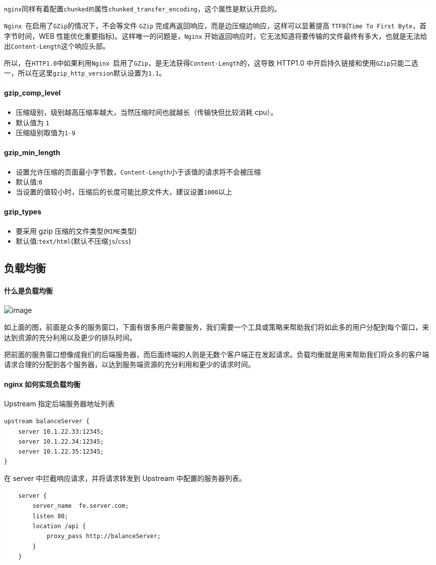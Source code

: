 `nginx`同样有着配置`chunked的`属性`chunked_transfer_encoding`，这个属性是默认开启的。

`Nginx `在启用了`GZip`的情况下，不会等文件 `GZip` 完成再返回响应，而是边压缩边响应，这样可以显著提高 `TTFB`(`Time To First Byte`，首字节时间，WEB 性能优化重要指标)。这样唯一的问题是，`Nginx` 开始返回响应时，它无法知道将要传输的文件最终有多大，也就是无法给出`Content-Length`这个响应头部。

所以，在`HTTP1.0`中如果利用`Nginx `启用了`GZip`，是无法获得`Content-Length`的，这导致 HTTP1.0 中开启持久链接和使用`GZip`只能二选一，所以在这里`gzip_http_version`默认设置为`1.1`。

#### gzip_comp_level

- 压缩级别，级别越高压缩率越大，当然压缩时间也就越长（传输快但比较消耗 cpu）。
- 默认值为 `1`
- 压缩级别取值为`1-9`

#### gzip_min_length

- 设置允许压缩的页面最小字节数，`Content-Length`小于该值的请求将不会被压缩
- 默认值:`0`
- 当设置的值较小时，压缩后的长度可能比原文件大，建议设置`1000`以上

#### gzip_types

- 要采用 gzip 压缩的文件类型(`MIME`类型)
- 默认值:`text/html`(默认不压缩`js`/`css`)

## 负载均衡

#### 什么是负载均衡

![image](https://lsqimg-1257917459.cos-website.ap-beijing.myqcloud.com/blog/nginx3.jpg)

如上面的图，前面是众多的服务窗口，下面有很多用户需要服务，我们需要一个工具或策略来帮助我们将如此多的用户分配到每个窗口，来达到资源的充分利用以及更少的排队时间。

把前面的服务窗口想像成我们的后端服务器，而后面终端的人则是无数个客户端正在发起请求。负载均衡就是用来帮助我们将众多的客户端请求合理的分配到各个服务器，以达到服务端资源的充分利用和更少的请求时间。

#### nginx 如何实现负载均衡

Upstream 指定后端服务器地址列表

```
upstream balanceServer {
    server 10.1.22.33:12345;
    server 10.1.22.34:12345;
    server 10.1.22.35:12345;
}
```

在 server 中拦截响应请求，并将请求转发到 Upstream 中配置的服务器列表。

```
    server {
        server_name  fe.server.com;
        listen 80;
        location /api {
            proxy_pass http://balanceServer;
        }
    }
```
